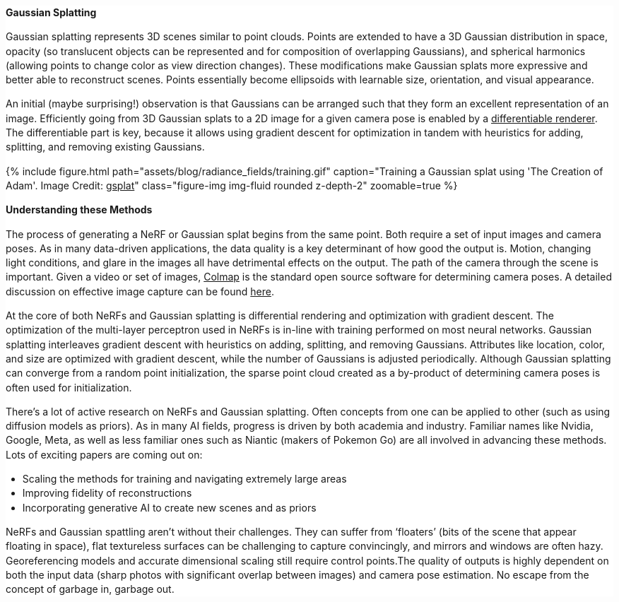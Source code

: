 
**Gaussian Splatting**

Gaussian splatting represents 3D scenes similar to point clouds. Points are extended to have a 3D Gaussian distribution in space, opacity (so translucent objects can be represented and for composition of overlapping Gaussians), and spherical harmonics (allowing points to change color as view direction changes). These modifications make Gaussian splats more expressive and better able to reconstruct scenes. Points essentially become ellipsoids with learnable size, orientation, and visual appearance.

An initial (maybe surprising!) observation is that Gaussians can be arranged such that they form an excellent representation of an image. Efficiently going from 3D Gaussian splats to a 2D image for a given camera pose is enabled by a [differentiable renderer](https://arxiv.org/pdf/2006.12057). The differentiable part is key, because it allows using gradient descent for optimization in tandem with heuristics for adding, splitting, and removing existing Gaussians.

 <div class="text-center blog_image_vpad_100">
        {% include figure.html path="assets/blog/radiance_fields/training.gif" caption="Training a Gaussian splat using 'The Creation of Adam'. Image Credit: <a href='https://github.com/nerfstudio-project/gsplat'>gsplat</a>" class="figure-img img-fluid rounded z-depth-2" zoomable=true %}
</div>

**Understanding these Methods**

The process of generating a NeRF or Gaussian splat begins from the same point. Both require a set of input images and camera poses. As in many data-driven applications, the data quality is a key determinant of how good the output is. Motion, changing light conditions, and glare in the images all have detrimental effects on the output. The path of the camera through the scene is important. Given a video or set of images, [Colmap](https://colmap.github.io/) is the standard open source software for determining camera poses. A detailed discussion on effective image capture can be found [here](https://medium.com/@heyulei/capture-images-for-gaussian-splatting-81d081bbc826).


At the core of both NeRFs and Gaussian splatting is differential rendering and optimization with gradient descent. The optimization of the multi-layer perceptron used in NeRFs is in-line with training performed on most neural networks. Gaussian splatting interleaves gradient descent with heuristics on adding, splitting, and removing Gaussians. Attributes like location, color, and size are optimized with gradient descent, while the number of Gaussians is adjusted periodically. Although Gaussian splatting can converge from a random point initialization, the sparse point cloud created as a by-product of determining camera poses is often used for initialization.

There’s a lot of active research on NeRFs and Gaussian splatting. Often concepts from one can be applied to other (such as using diffusion models as priors). As in many AI fields, progress is driven by both academia and industry. Familiar names like Nvidia, Google, Meta, as well as less familiar ones such as Niantic (makers of Pokemon Go) are all involved in advancing these methods. Lots of exciting papers are coming out on:
- Scaling the methods for training and navigating extremely large areas
- Improving fidelity of reconstructions
- Incorporating generative AI to create new scenes and as priors

NeRFs and Gaussian spattling aren’t without their challenges. They can suffer from ‘floaters’ (bits of the scene that appear floating in space), flat textureless surfaces can be challenging to capture convincingly, and mirrors and windows are often hazy. Georeferencing models and accurate dimensional scaling still require control points.The quality of outputs is highly dependent on both the input data (sharp photos with significant overlap between images) and camera pose estimation. No escape from the concept of garbage in, garbage out. 
